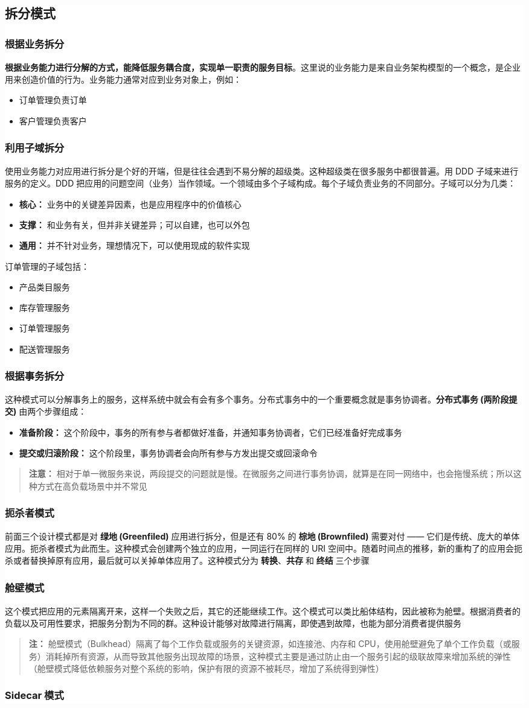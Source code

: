 ## 拆分模式

### 根据业务拆分

**根据业务能力进行分解的方式，能降低服务耦合度，实现单一职责的服务目标**。这里说的业务能力是来自业务架构模型的一个概念，是企业用来创造价值的行为。业务能力通常对应到业务对象上，例如：

- 订单管理负责订单

- 客户管理负责客户

### 利用子域拆分

使用业务能力对应用进行拆分是个好的开端，但是往往会遇到不易分解的超级类。这种超级类在很多服务中都很普遍。用 DDD 子域来进行服务的定义。DDD 把应用的问题空间（业务）当作领域。一个领域由多个子域构成。每个子域负责业务的不同部分。子域可以分为几类：

- **核心：** 业务中的关键差异因素，也是应用程序中的价值核心

- **支撑：** 和业务有关，但并非关键差异；可以自建，也可以外包

- **通用：** 并不针对业务，理想情况下，可以使用现成的软件实现

订单管理的子域包括：

- 产品类目服务

- 库存管理服务

- 订单管理服务

- 配送管理服务

### 根据事务拆分

这种模式可以分解事务上的服务，这样系统中就会有会有多个事务。分布式事务中的一个重要概念就是事务协调者。**分布式事务 (两阶段提交)** 由两个步骤组成：

- **准备阶段：** 这个阶段中，事务的所有参与者都做好准备，并通知事务协调者，它们已经准备好完成事务

- **提交或归滚阶段：** 这个阶段里，事务协调者会向所有参与方发出提交或回滚命令

> **注意：** 相对于单一微服务来说，两段提交的问题就是慢。在微服务之间进行事务协调，就算是在同一网络中，也会拖慢系统；所以这种方式在高负载场景中并不常见

### 扼杀者模式

前面三个设计模式都是对 **绿地 (Greenfiled)** 应用进行拆分，但是还有 80% 的 **棕地 (Brownfiled)** 需要对付 —— 它们是传统、庞大的单体应用。扼杀者模式为此而生。这种模式会创建两个独立的应用，一同运行在同样的 URI 空间中。随着时间点的推移，新的重构了的应用会扼杀或者替换掉原有应用，最后就可以关掉单体应用了。这种模式分为 **转换**、**共存** 和 **终结** 三个步骤

### 舱壁模式

这个模式把应用的元素隔离开来，这样一个失败之后，其它的还能继续工作。这个模式可以类比船体结构，因此被称为舱壁。根据消费者的负载以及可用性要求，把服务分割为不同的群。这种设计能够对故障进行隔离，即使遇到故障，也能为部分消费者提供服务

> **注：** 舱壁模式（Bulkhead）隔离了每个工作负载或服务的关键资源，如连接池、内存和 CPU，使用舱壁避免了单个工作负载（或服务）消耗掉所有资源，从而导致其他服务出现故障的场景，这种模式主要是通过防止由一个服务引起的级联故障来增加系统的弹性（舱壁模式降低依赖服务对整个系统的影响，保护有限的资源不被耗尽，增加了系统得到弹性）

### Sidecar 模式

